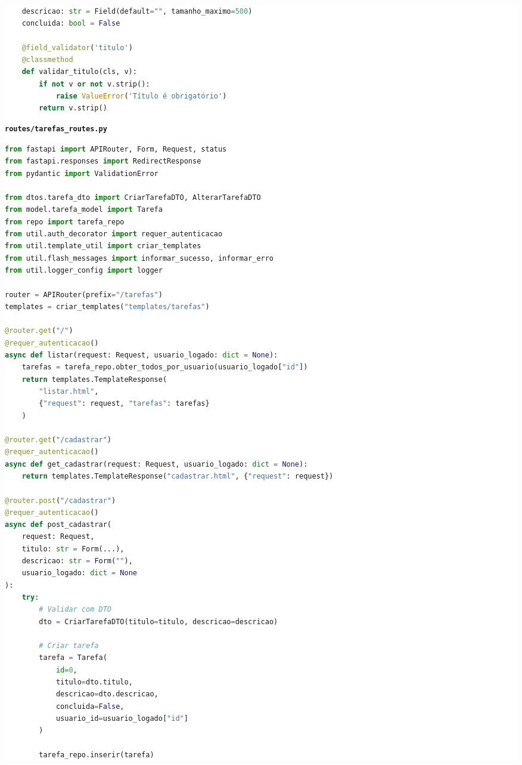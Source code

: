 ```python
    descricao: str = Field(default="", tamanho_maximo=500)
    concluida: bool = False

    @field_validator('titulo')
    @classmethod
    def validar_titulo(cls, v):
        if not v or not v.strip():
            raise ValueError('Título é obrigatório')
        return v.strip()
```

**`routes/tarefas_routes.py`**
```python
from fastapi import APIRouter, Form, Request, status
from fastapi.responses import RedirectResponse
from pydantic import ValidationError

from dtos.tarefa_dto import CriarTarefaDTO, AlterarTarefaDTO
from model.tarefa_model import Tarefa
from repo import tarefa_repo
from util.auth_decorator import requer_autenticacao
from util.template_util import criar_templates
from util.flash_messages import informar_sucesso, informar_erro
from util.logger_config import logger

router = APIRouter(prefix="/tarefas")
templates = criar_templates("templates/tarefas")

@router.get("/")
@requer_autenticacao()
async def listar(request: Request, usuario_logado: dict = None):
    tarefas = tarefa_repo.obter_todos_por_usuario(usuario_logado["id"])
    return templates.TemplateResponse(
        "listar.html",
        {"request": request, "tarefas": tarefas}
    )

@router.get("/cadastrar")
@requer_autenticacao()
async def get_cadastrar(request: Request, usuario_logado: dict = None):
    return templates.TemplateResponse("cadastrar.html", {"request": request})

@router.post("/cadastrar")
@requer_autenticacao()
async def post_cadastrar(
    request: Request,
    titulo: str = Form(...),
    descricao: str = Form(""),
    usuario_logado: dict = None
):
    try:
        # Validar com DTO
        dto = CriarTarefaDTO(titulo=titulo, descricao=descricao)

        # Criar tarefa
        tarefa = Tarefa(
            id=0,
            titulo=dto.titulo,
            descricao=dto.descricao,
            concluida=False,
            usuario_id=usuario_logado["id"]
        )

        tarefa_repo.inserir(tarefa)
```
